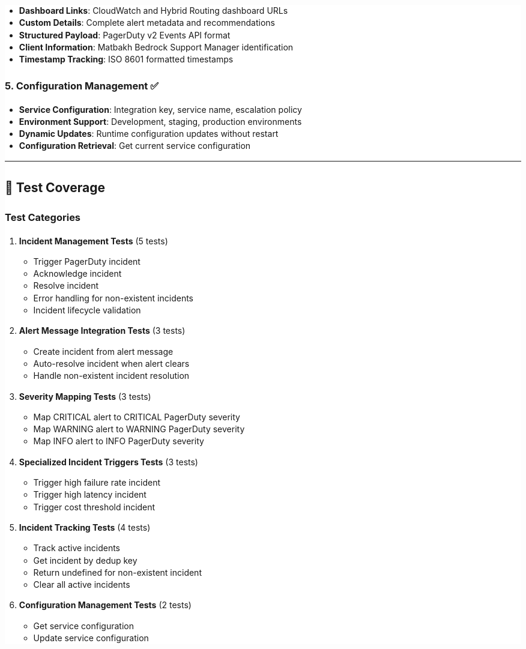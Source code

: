 - **Dashboard Links**: CloudWatch and Hybrid Routing dashboard URLs
- **Custom Details**: Complete alert metadata and recommendations
- **Structured Payload**: PagerDuty v2 Events API format
- **Client Information**: Matbakh Bedrock Support Manager identification
- **Timestamp Tracking**: ISO 8601 formatted timestamps

### 5. Configuration Management ✅

- **Service Configuration**: Integration key, service name, escalation policy
- **Environment Support**: Development, staging, production environments
- **Dynamic Updates**: Runtime configuration updates without restart
- **Configuration Retrieval**: Get current service configuration

---

## 🧪 Test Coverage

### Test Categories

1. **Incident Management Tests** (5 tests)

   - Trigger PagerDuty incident
   - Acknowledge incident
   - Resolve incident
   - Error handling for non-existent incidents
   - Incident lifecycle validation

2. **Alert Message Integration Tests** (3 tests)

   - Create incident from alert message
   - Auto-resolve incident when alert clears
   - Handle non-existent incident resolution

3. **Severity Mapping Tests** (3 tests)

   - Map CRITICAL alert to CRITICAL PagerDuty severity
   - Map WARNING alert to WARNING PagerDuty severity
   - Map INFO alert to INFO PagerDuty severity

4. **Specialized Incident Triggers Tests** (3 tests)

   - Trigger high failure rate incident
   - Trigger high latency incident
   - Trigger cost threshold incident

5. **Incident Tracking Tests** (4 tests)

   - Track active incidents
   - Get incident by dedup key
   - Return undefined for non-existent incident
   - Clear all active incidents

6. **Configuration Management Tests** (2 tests)

   - Get service configuration
   - Update service configuration
